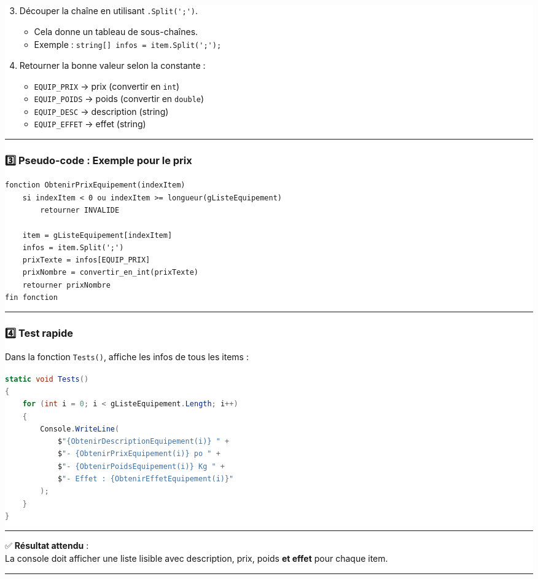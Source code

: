 3. Découper la chaîne en utilisant `.Split(';')`.  
   - Cela donne un tableau de sous-chaînes.  
   - Exemple : `string[] infos = item.Split(';');`

4. Retourner la bonne valeur selon la constante :  
   - `EQUIP_PRIX` → prix (convertir en `int`)  
   - `EQUIP_POIDS` → poids (convertir en `double`)  
   - `EQUIP_DESC` → description (string)  
   - `EQUIP_EFFET` → effet (string)

---

### 3️⃣ Pseudo-code : Exemple pour le prix

```pseudo
fonction ObtenirPrixEquipement(indexItem)
    si indexItem < 0 ou indexItem >= longueur(gListeEquipement)
        retourner INVALIDE

    item = gListeEquipement[indexItem]
    infos = item.Split(';')
    prixTexte = infos[EQUIP_PRIX]
    prixNombre = convertir_en_int(prixTexte)
    retourner prixNombre
fin fonction
```

---

### 4️⃣ Test rapide

Dans la fonction `Tests()`, affiche les infos de tous les items :

```csharp
static void Tests()
{
    for (int i = 0; i < gListeEquipement.Length; i++)
    {
        Console.WriteLine(
            $"{ObtenirDescriptionEquipement(i)} " +
            $"- {ObtenirPrixEquipement(i)} po " +
            $"- {ObtenirPoidsEquipement(i)} Kg " +
            $"- Effet : {ObtenirEffetEquipement(i)}"
        );
    }
}
```

---

✅ **Résultat attendu** :  
La console doit afficher une liste lisible avec description, prix, poids **et effet** pour chaque item.


---